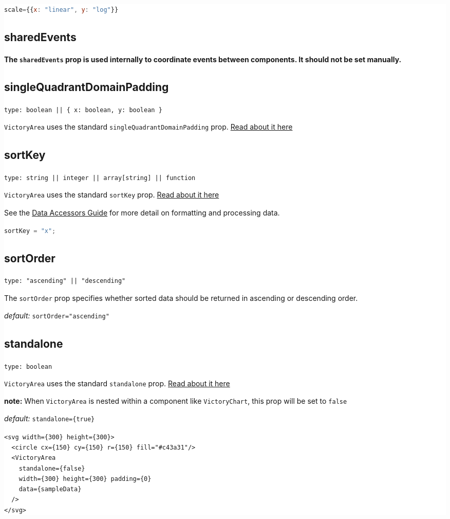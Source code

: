 ```jsx
scale={{x: "linear", y: "log"}}
```

## sharedEvents

**The `sharedEvents` prop is used internally to coordinate events between components. It should not be set manually.**

## singleQuadrantDomainPadding

`type: boolean || { x: boolean, y: boolean }`

`VictoryArea` uses the standard `singleQuadrantDomainPadding` prop. [Read about it here](/docs/common-props#singlequadrantdomainpadding)

## sortKey

`type: string || integer || array[string] || function`

`VictoryArea` uses the standard `sortKey` prop. [Read about it here](/docs/common-props#sortkey)

See the [Data Accessors Guide][] for more detail on formatting and processing data.

```jsx
sortKey = "x";
```

## sortOrder

`type: "ascending" || "descending"`

The `sortOrder` prop specifies whether sorted data should be returned in ascending or descending order.

_default:_ `sortOrder="ascending"`

## standalone

`type: boolean`

`VictoryArea` uses the standard `standalone` prop. [Read about it here](/docs/common-props#standalone)

**note:** When `VictoryArea` is nested within a component like `VictoryChart`, this prop will be set to `false`

_default:_ `standalone={true}`

```playground
<svg width={300} height={300}>
  <circle cx={150} cy={150} r={150} fill="#c43a31"/>
  <VictoryArea
    standalone={false}
    width={300} height={300} padding={0}
    data={sampleData}
  />
</svg>
```


[animations guide]: /guides/animations
[data accessors guide]: /guides/data-accessors
[custom components guide]: /guides/custom-components
[events guide]: /guides/events
[themes guide]: /guides/themes
[`victorychart`]: /docs/victory-chart
[`victoryclipcontainer`]: /docs/victory-clip-container
[grayscale theme]: https://github.com/FormidableLabs/victory/blob/master/packages/victory-core/src/victory-theme/grayscale.js
[explore all the interpolation options]: /gallery/interpolation